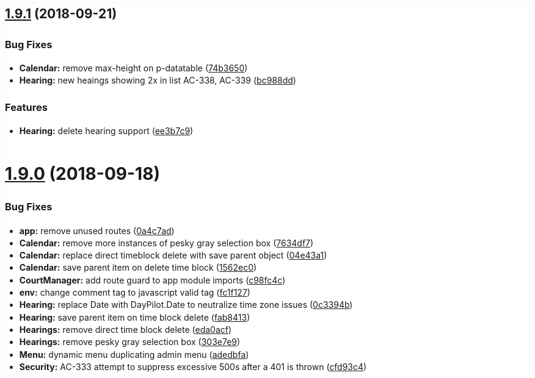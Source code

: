 

<a name="1.9.1"></a>
## [1.9.1](https://bitbucket.org/natcenterstatecourts/acts-fe/compare/v1.9.0...v1.9.1) (2018-09-21)


### Bug Fixes

* **Calendar:** remove max-height on p-datatable ([74b3650](https://bitbucket.org/natcenterstatecourts/acts-fe/commits/74b3650))
* **Hearing:** new heaings showing 2x in list AC-338, AC-339 ([bc988dd](https://bitbucket.org/natcenterstatecourts/acts-fe/commits/bc988dd))


### Features

* **Hearing:** delete hearing support ([ee3b7c9](https://bitbucket.org/natcenterstatecourts/acts-fe/commits/ee3b7c9))



<a name="1.9.0"></a>
# [1.9.0](https://bitbucket.org/natcenterstatecourts/acts-fe/compare/v1.5.2...v1.9.0) (2018-09-18)


### Bug Fixes

* **app:** remove unused routes ([0a4c7ad](https://bitbucket.org/natcenterstatecourts/acts-fe/commits/0a4c7ad))
* **Calendar:** remove more instances of pesky gray selection box ([7634df7](https://bitbucket.org/natcenterstatecourts/acts-fe/commits/7634df7))
* **Calendar:** replace direct timeblock delete with save parent object ([04e43a1](https://bitbucket.org/natcenterstatecourts/acts-fe/commits/04e43a1))
* **Calendar:** save parent item on delete time block ([1562ec0](https://bitbucket.org/natcenterstatecourts/acts-fe/commits/1562ec0))
* **CourtManager:** add route guard to app module imports ([c98fc4c](https://bitbucket.org/natcenterstatecourts/acts-fe/commits/c98fc4c))
* **env:** change comment tag to javascript valid tag ([fc1f127](https://bitbucket.org/natcenterstatecourts/acts-fe/commits/fc1f127))
* **Hearing:** replace Date with DayPilot.Date to neutralize time zone issues ([0c3394b](https://bitbucket.org/natcenterstatecourts/acts-fe/commits/0c3394b))
* **Hearing:** save parent item on time block delete ([fab8413](https://bitbucket.org/natcenterstatecourts/acts-fe/commits/fab8413))
* **Hearings:** remove direct time block delete ([eda0acf](https://bitbucket.org/natcenterstatecourts/acts-fe/commits/eda0acf))
* **Hearings:** remove pesky gray selection box ([303e7e9](https://bitbucket.org/natcenterstatecourts/acts-fe/commits/303e7e9))
* **Menu:** dynamic menu duplicating admin menu ([adedbfa](https://bitbucket.org/natcenterstatecourts/acts-fe/commits/adedbfa))
* **Security:** AC-333 attempt to suppress excessive 500s after a 401 is thrown ([cfd93c4](https://bitbucket.org/natcenterstatecourts/acts-fe/commits/cfd93c4))
